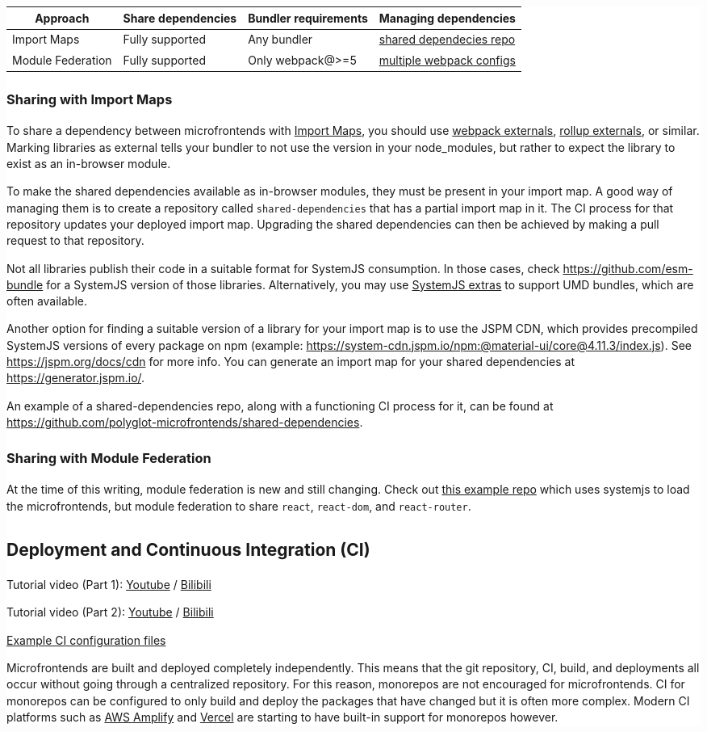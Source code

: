 | Approach          | Share dependencies | Bundler requirements |  Managing dependencies |
| ----------------- | ------------------ | -------------------- | ---------------------- |
| Import Maps       | Fully supported    | Any bundler          | [shared dependecies repo](https://github.com/polyglot-microfrontends/shared-dependencies/blob/master/importmap.json) |
| Module Federation | Fully supported    | Only webpack@>=5     | [multiple webpack configs](https://github.com/ScriptedAlchemy/mfe-webpack-demo/blob/f48ff0bd0b7d62b722ea000e5ded73f0d076a0b7/packages/01-host/webpack.config.js#L47) |

### Sharing with Import Maps

To share a dependency between microfrontends with [Import Maps](#import-maps), you should use [webpack externals](https://webpack.js.org/configuration/externals/#root), [rollup externals](https://rollupjs.org/guide/en/#external), or similar. Marking libraries as external tells your bundler to not use the version in your node_modules, but rather to expect the library to exist as an in-browser module.

To make the shared dependencies available as in-browser modules, they must be present in your import map. A good way of managing them is to create a repository called `shared-dependencies` that has a partial import map in it. The CI process for that repository updates your deployed import map. Upgrading the shared dependencies can then be achieved by making a pull request to that repository.

Not all libraries publish their code in a suitable format for SystemJS consumption. In those cases, check https://github.com/esm-bundle for a SystemJS version of those libraries. Alternatively, you may use [SystemJS extras](https://github.com/systemjs/systemjs#extras) to support UMD bundles, which are often available.

Another option for finding a suitable version of a library for your import map is to use the JSPM CDN, which provides precompiled SystemJS versions of every package on npm (example: https://system-cdn.jspm.io/npm:@material-ui/core@4.11.3/index.js). See https://jspm.org/docs/cdn for more info. You can generate an import map for your shared dependencies at https://generator.jspm.io/.

An example of a shared-dependencies repo, along with a functioning CI process for it, can be found at https://github.com/polyglot-microfrontends/shared-dependencies.

### Sharing with Module Federation

At the time of this writing, module federation is new and still changing. Check out [this example repo](https://github.com/joeldenning/mfe-webpack-demo/tree/system) which uses systemjs to load the microfrontends, but module federation to share `react`, `react-dom`, and `react-router`.

## Deployment and Continuous Integration (CI)

Tutorial video (Part 1): [Youtube](https://www.youtube.com/watch?v=QHunH3MFPZs&list=PLLUD8RtHvsAOhtHnyGx57EYXoaNsxGrTU&index=5) / [Bilibili](https://www.bilibili.com/video/av84100303/)

Tutorial video (Part 2): [Youtube](https://www.youtube.com/watch?v=nC7rpDXa4B8&list=PLLUD8RtHvsAOhtHnyGx57EYXoaNsxGrTU&index=6) / [Bilibili](https://www.bilibili.com/video/av84099642/)

[Example CI configuration files](https://github.com/single-spa/import-map-deployer/tree/master/examples)

Microfrontends are built and deployed completely independently. This means that the git repository, CI, build, and deployments all occur without going through a centralized repository. For this reason, monorepos are not encouraged for microfrontends. CI for monorepos can be configured to only build and deploy the packages that have changed but it is often more complex. Modern CI platforms such as [AWS Amplify](https://aws.amazon.com/blogs/mobile/set-up-continuous-deployment-and-hosting-for-a-monorepo-with-aws-amplify-console/) and [Vercel](https://vercel.com/blog/monorepos) are starting to have built-in support for monorepos however.
